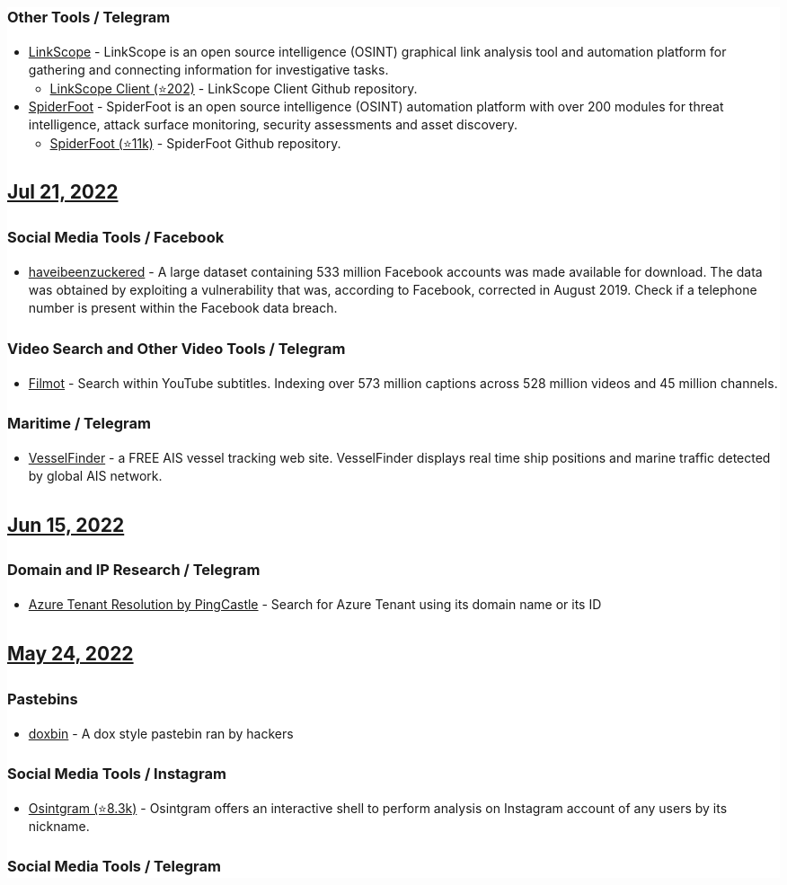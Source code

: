 ### Other Tools / Telegram

*   [LinkScope](https://accentusoft.com/) - LinkScope is an open source intelligence (OSINT) graphical link analysis tool and automation platform for gathering and connecting information for investigative tasks.
    *   [LinkScope Client (⭐202)](https://github.com/AccentuSoft/LinkScope_Client) - LinkScope Client Github repository.
*   [SpiderFoot](https://www.spiderfoot.net) - SpiderFoot is an open source intelligence (OSINT) automation platform with over 200 modules for threat intelligence, attack surface monitoring, security assessments and asset discovery.
    *   [SpiderFoot (⭐11k)](https://github.com/smicallef/spiderfoot) - SpiderFoot Github repository.

## [Jul 21, 2022](/content/2022/07/21/README.md)

### Social Media Tools / Facebook

*   [haveibeenzuckered](https://haveibeenzuckered.com/) - A large dataset containing 533 million Facebook accounts was made available for download. The data was obtained by exploiting a vulnerability that was, according to Facebook, corrected in August 2019. Check if a telephone number is present within the Facebook data breach.

### Video Search and Other Video Tools / Telegram

*   [Filmot](https://filmot.com/) - Search within YouTube subtitles. Indexing over 573 million captions across 528 million videos and 45 million channels.

### Maritime / Telegram

*   [VesselFinder](https://www.vesselfinder.com) - a FREE AIS vessel tracking web site. VesselFinder displays real time ship positions and marine traffic detected by global AIS network.

## [Jun 15, 2022](/content/2022/06/15/README.md)

### Domain and IP Research / Telegram

*   [Azure Tenant Resolution by PingCastle](https://tenantresolution.pingcastle.com) - Search for Azure Tenant using its domain name or its ID

## [May 24, 2022](/content/2022/05/24/README.md)

### Pastebins

*   [doxbin](https://doxbin.net/) - A dox style pastebin ran by hackers

### Social Media Tools / Instagram

*   [Osintgram (⭐8.3k)](https://github.com/Datalux/Osintgram) - Osintgram offers an interactive shell to perform analysis on Instagram account of any users by its nickname.

### Social Media Tools / Telegram
